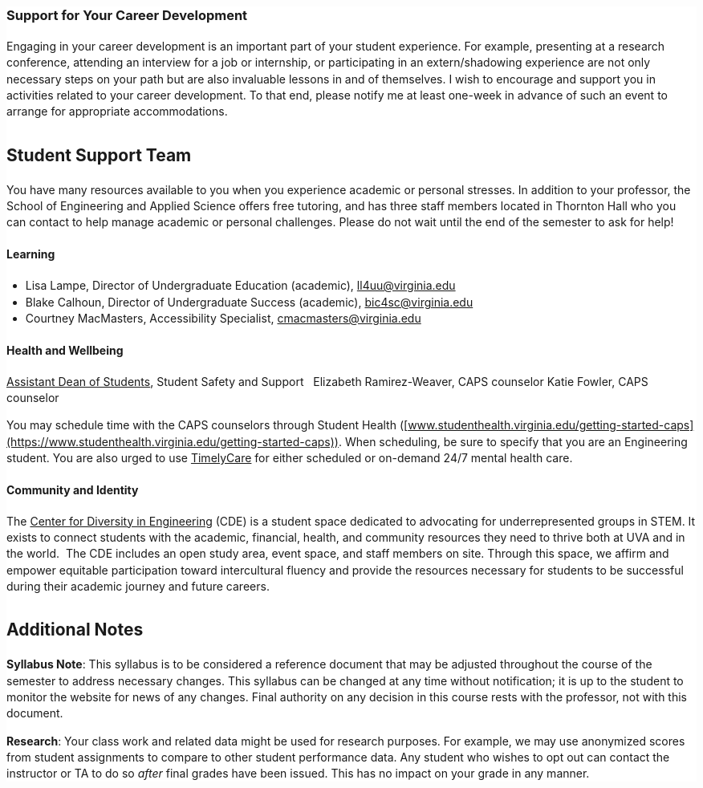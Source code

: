 ### Support for Your Career Development 

Engaging in your career development is an important part of your student experience. For example, presenting at a research conference, attending an interview for a job or internship, or participating in an extern/shadowing experience are not only necessary steps on your path but are also invaluable lessons in and of themselves. I wish to encourage and support you in activities related to your career development. To that end, please notify me at least one-week in advance of such an event to arrange for appropriate accommodations.


## Student Support Team 

You have many resources available to you when you experience academic or personal stresses. In addition to your professor, the School of Engineering and Applied Science offers free tutoring, and has three staff members located in Thornton Hall who you can contact to help manage academic or personal challenges. Please do not wait until the end of the semester to ask for help!

#### Learning
- Lisa Lampe, Director of Undergraduate Education (academic), ll4uu@virginia.edu
- Blake Calhoun, Director of Undergraduate Success (academic), bic4sc@virginia.edu
- Courtney MacMasters, Accessibility Specialist, cmacmasters@virginia.edu

#### Health and Wellbeing
[Assistant Dean of Students](https://engineering.virginia.edu/about/offices/office-graduate-programs/student-support-services#accordion716460), Student Safety and Support  
Elizabeth Ramirez-Weaver, CAPS counselor
Katie Fowler, CAPS counselor


You may schedule time with the CAPS counselors through Student Health ([www.studenthealth.virginia.edu/getting-started-caps](https://www.studenthealth.virginia.edu/getting-started-caps)).  When scheduling, be sure to specify that you are an Engineering student. You are also urged to use [TimelyCare](https://www.studenthealth.virginia.edu/timelycare) for either scheduled or on-demand 24/7 mental health care.   

#### Community and Identity

The [Center for Diversity in Engineering](https://engineering.virginia.edu/about/diversity-and-engagement/center-diversity-engineering) (CDE) is a student space dedicated to advocating for underrepresented groups in STEM. It exists to connect students with the academic, financial, health, and community resources they need to thrive both at UVA and in the world.  The CDE includes an open study area, event space, and staff members on site. Through this space, we affirm and empower equitable participation toward intercultural fluency and provide the resources necessary for students to be successful during their academic journey and future careers.

## Additional Notes

**Syllabus Note**: This syllabus is to be considered a reference document that may be adjusted throughout the course of the semester to address necessary changes. This syllabus can be changed at any time without notification; it is up to the student to monitor the website for news of any changes. Final authority on any decision in this course rests with the professor, not with this document.

**Research**: Your class work and related data might be used for research purposes. For example, we may use anonymized scores from student assignments to compare to other student performance data. Any student who wishes to opt out can contact the instructor or TA to do so *after* final grades have been issued. This has no impact on your grade in any manner.
